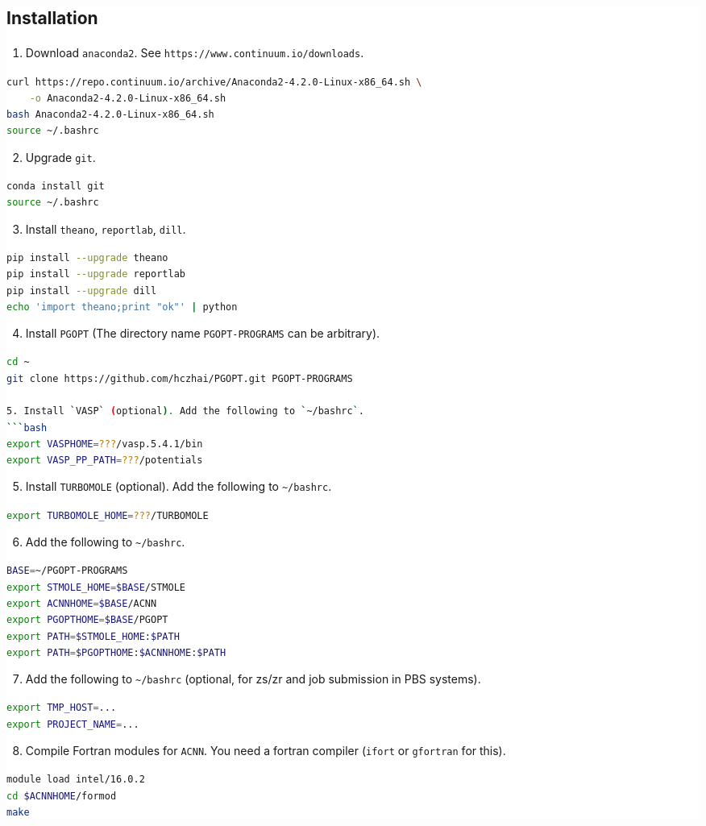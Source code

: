 ## Installation

1. Download `anaconda2`. See `https://www.continuum.io/downloads`.
```bash
curl https://repo.continuum.io/archive/Anaconda2-4.2.0-Linux-x86_64.sh \
    -o Anaconda2-4.2.0-Linux-x86_64.sh
bash Anaconda2-4.2.0-Linux-x86_64.sh
source ~/.bashrc
```

2. Upgrade `git`.
```bash
conda install git
source ~/.bashrc
```

3. Install `theano`, `reportlab`, `dill`.
```bash
pip install --upgrade theano
pip install --upgrade reportlab
pip install --upgrade dill
echo 'import theano;print "ok"' | python
```

4. Install `PGOPT` (The directory name `PGOPT-PROGRAMS` can be arbitrary).
```bash
cd ~
git clone https://github.com/hczhai/PGOPT.git PGOPT-PROGRAMS

5. Install `VASP` (optional). Add the following to `~/bashrc`.
```bash
export VASPHOME=???/vasp.5.4.1/bin
export VASP_PP_PATH=???/potentials
```

5. Install `TURBOMOLE` (optional). Add the following to `~/bashrc`.
```bash
export TURBOMOLE_HOME=???/TURBOMOLE
```

6. Add the following to `~/bashrc`.
```bash
BASE=~/PGOPT-PROGRAMS
export STMOLE_HOME=$BASE/STMOLE
export ACNNHOME=$BASE/ACNN
export PGOPTHOME=$BASE/PGOPT
export PATH=$STMOLE_HOME:$PATH
export PATH=$PGOPTHOME:$ACNNHOME:$PATH
```

7. Add the following to `~/bashrc` (optional, for zs/zr and job submission in PBS systems).
```bash
export TMP_HOST=...
export PROJECT_NAME=...
```

8. Compile Fortran modules for `ACNN`. You need a fortran compiler (`ifort` or `gfortran` for this).
```bash
module load intel/16.0.2
cd $ACNNHOME/formod
make
```
